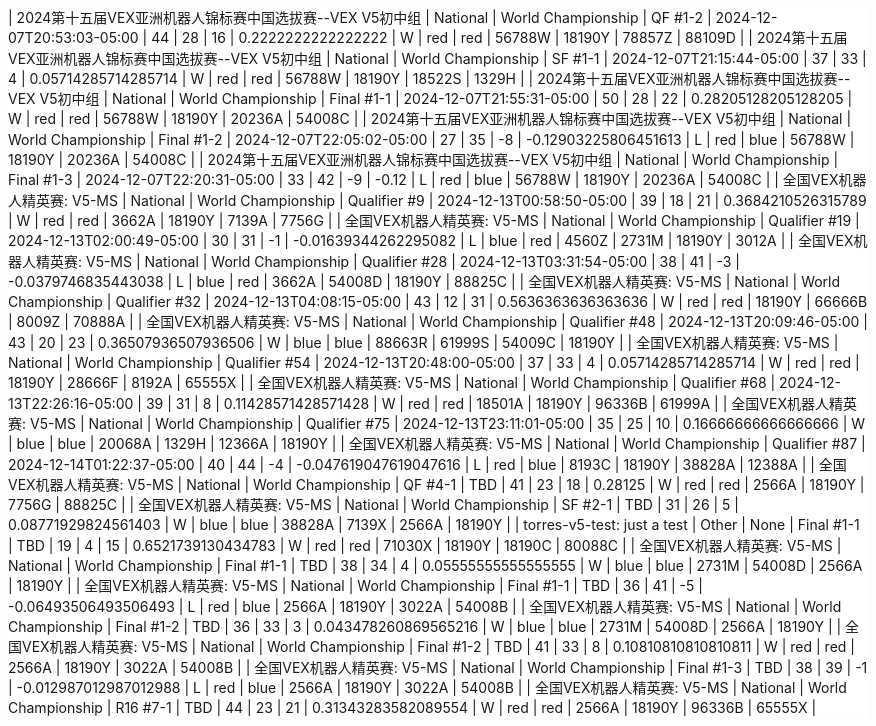 | 2024第十五届VEX亚洲机器人锦标赛中国选拔赛--VEX V5初中组 | National | World Championship | QF #1-2 | 2024-12-07T20:53:03-05:00 | 44 | 28 | 16 | 0.2222222222222222 | W | red | red | 56788W | 18190Y | 78857Z | 88109D |
| 2024第十五届VEX亚洲机器人锦标赛中国选拔赛--VEX V5初中组 | National | World Championship | SF #1-1 | 2024-12-07T21:15:44-05:00 | 37 | 33 | 4 | 0.05714285714285714 | W | red | red | 56788W | 18190Y | 18522S | 1329H |
| 2024第十五届VEX亚洲机器人锦标赛中国选拔赛--VEX V5初中组 | National | World Championship | Final #1-1 | 2024-12-07T21:55:31-05:00 | 50 | 28 | 22 | 0.28205128205128205 | W | red | red | 56788W | 18190Y | 20236A | 54008C |
| 2024第十五届VEX亚洲机器人锦标赛中国选拔赛--VEX V5初中组 | National | World Championship | Final #1-2 | 2024-12-07T22:05:02-05:00 | 27 | 35 | -8 | -0.12903225806451613 | L | red | blue | 56788W | 18190Y | 20236A | 54008C |
| 2024第十五届VEX亚洲机器人锦标赛中国选拔赛--VEX V5初中组 | National | World Championship | Final #1-3 | 2024-12-07T22:20:31-05:00 | 33 | 42 | -9 | -0.12 | L | red | blue | 56788W | 18190Y | 20236A | 54008C |
| 全国VEX机器人精英赛: V5-MS | National | World Championship | Qualifier #9 | 2024-12-13T00:58:50-05:00 | 39 | 18 | 21 | 0.3684210526315789 | W | red | red | 3662A | 18190Y | 7139A | 7756G |
| 全国VEX机器人精英赛: V5-MS | National | World Championship | Qualifier #19 | 2024-12-13T02:00:49-05:00 | 30 | 31 | -1 | -0.01639344262295082 | L | blue | red | 4560Z | 2731M | 18190Y | 3012A |
| 全国VEX机器人精英赛: V5-MS | National | World Championship | Qualifier #28 | 2024-12-13T03:31:54-05:00 | 38 | 41 | -3 | -0.0379746835443038 | L | blue | red | 3662A | 54008D | 18190Y | 88825C |
| 全国VEX机器人精英赛: V5-MS | National | World Championship | Qualifier #32 | 2024-12-13T04:08:15-05:00 | 43 | 12 | 31 | 0.5636363636363636 | W | red | red | 18190Y | 66666B | 8009Z | 70888A |
| 全国VEX机器人精英赛: V5-MS | National | World Championship | Qualifier #48 | 2024-12-13T20:09:46-05:00 | 43 | 20 | 23 | 0.36507936507936506 | W | blue | blue | 88663R | 61999S | 54009C | 18190Y |
| 全国VEX机器人精英赛: V5-MS | National | World Championship | Qualifier #54 | 2024-12-13T20:48:00-05:00 | 37 | 33 | 4 | 0.05714285714285714 | W | red | red | 18190Y | 28666F | 8192A | 65555X |
| 全国VEX机器人精英赛: V5-MS | National | World Championship | Qualifier #68 | 2024-12-13T22:26:16-05:00 | 39 | 31 | 8 | 0.11428571428571428 | W | red | red | 18501A | 18190Y | 96336B | 61999A |
| 全国VEX机器人精英赛: V5-MS | National | World Championship | Qualifier #75 | 2024-12-13T23:11:01-05:00 | 35 | 25 | 10 | 0.16666666666666666 | W | blue | blue | 20068A | 1329H | 12366A | 18190Y |
| 全国VEX机器人精英赛: V5-MS | National | World Championship | Qualifier #87 | 2024-12-14T01:22:37-05:00 | 40 | 44 | -4 | -0.047619047619047616 | L | red | blue | 8193C | 18190Y | 38828A | 12388A |
| 全国VEX机器人精英赛: V5-MS | National | World Championship | QF #4-1 | TBD | 41 | 23 | 18 | 0.28125 | W | red | red | 2566A | 18190Y | 7756G | 88825C |
| 全国VEX机器人精英赛: V5-MS | National | World Championship | SF #2-1 | TBD | 31 | 26 | 5 | 0.08771929824561403 | W | blue | blue | 38828A | 7139X | 2566A | 18190Y |
| torres-v5-test: just a test | Other | None | Final #1-1 | TBD | 19 | 4 | 15 | 0.6521739130434783 | W | red | red | 71030X | 18190Y | 18190C | 80088C |
| 全国VEX机器人精英赛: V5-MS | National | World Championship | Final #1-1 | TBD | 38 | 34 | 4 | 0.05555555555555555 | W | blue | blue | 2731M | 54008D | 2566A | 18190Y |
| 全国VEX机器人精英赛: V5-MS | National | World Championship | Final #1-1 | TBD | 36 | 41 | -5 | -0.06493506493506493 | L | red | blue | 2566A | 18190Y | 3022A | 54008B |
| 全国VEX机器人精英赛: V5-MS | National | World Championship | Final #1-2 | TBD | 36 | 33 | 3 | 0.043478260869565216 | W | blue | blue | 2731M | 54008D | 2566A | 18190Y |
| 全国VEX机器人精英赛: V5-MS | National | World Championship | Final #1-2 | TBD | 41 | 33 | 8 | 0.10810810810810811 | W | red | red | 2566A | 18190Y | 3022A | 54008B |
| 全国VEX机器人精英赛: V5-MS | National | World Championship | Final #1-3 | TBD | 38 | 39 | -1 | -0.012987012987012988 | L | red | blue | 2566A | 18190Y | 3022A | 54008B |
| 全国VEX机器人精英赛: V5-MS | National | World Championship | R16 #7-1 | TBD | 44 | 23 | 21 | 0.31343283582089554 | W | red | red | 2566A | 18190Y | 96336B | 65555X |
